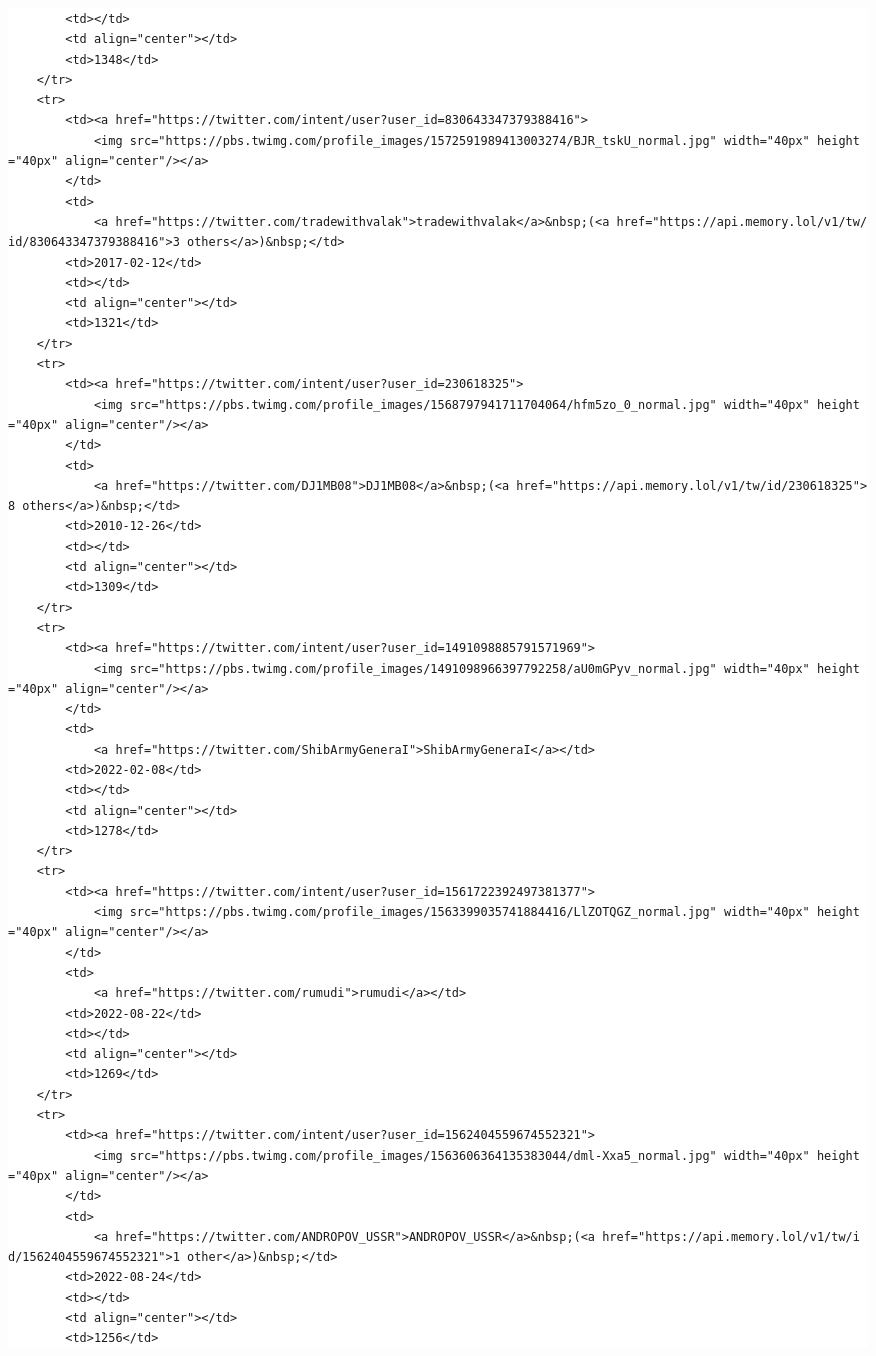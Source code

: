             <td></td>
            <td align="center"></td>
            <td>1348</td>
        </tr>
        <tr>
            <td><a href="https://twitter.com/intent/user?user_id=830643347379388416">
                <img src="https://pbs.twimg.com/profile_images/1572591989413003274/BJR_tskU_normal.jpg" width="40px" height="40px" align="center"/></a>
            </td>
            <td>
                <a href="https://twitter.com/tradewithvalak">tradewithvalak</a>&nbsp;(<a href="https://api.memory.lol/v1/tw/id/830643347379388416">3 others</a>)&nbsp;</td>
            <td>2017-02-12</td>
            <td></td>
            <td align="center"></td>
            <td>1321</td>
        </tr>
        <tr>
            <td><a href="https://twitter.com/intent/user?user_id=230618325">
                <img src="https://pbs.twimg.com/profile_images/1568797941711704064/hfm5zo_0_normal.jpg" width="40px" height="40px" align="center"/></a>
            </td>
            <td>
                <a href="https://twitter.com/DJ1MB08">DJ1MB08</a>&nbsp;(<a href="https://api.memory.lol/v1/tw/id/230618325">8 others</a>)&nbsp;</td>
            <td>2010-12-26</td>
            <td></td>
            <td align="center"></td>
            <td>1309</td>
        </tr>
        <tr>
            <td><a href="https://twitter.com/intent/user?user_id=1491098885791571969">
                <img src="https://pbs.twimg.com/profile_images/1491098966397792258/aU0mGPyv_normal.jpg" width="40px" height="40px" align="center"/></a>
            </td>
            <td>
                <a href="https://twitter.com/ShibArmyGeneraI">ShibArmyGeneraI</a></td>
            <td>2022-02-08</td>
            <td></td>
            <td align="center"></td>
            <td>1278</td>
        </tr>
        <tr>
            <td><a href="https://twitter.com/intent/user?user_id=1561722392497381377">
                <img src="https://pbs.twimg.com/profile_images/1563399035741884416/LlZOTQGZ_normal.jpg" width="40px" height="40px" align="center"/></a>
            </td>
            <td>
                <a href="https://twitter.com/rumudi">rumudi</a></td>
            <td>2022-08-22</td>
            <td></td>
            <td align="center"></td>
            <td>1269</td>
        </tr>
        <tr>
            <td><a href="https://twitter.com/intent/user?user_id=1562404559674552321">
                <img src="https://pbs.twimg.com/profile_images/1563606364135383044/dml-Xxa5_normal.jpg" width="40px" height="40px" align="center"/></a>
            </td>
            <td>
                <a href="https://twitter.com/ANDROPOV_USSR">ANDROPOV_USSR</a>&nbsp;(<a href="https://api.memory.lol/v1/tw/id/1562404559674552321">1 other</a>)&nbsp;</td>
            <td>2022-08-24</td>
            <td></td>
            <td align="center"></td>
            <td>1256</td>